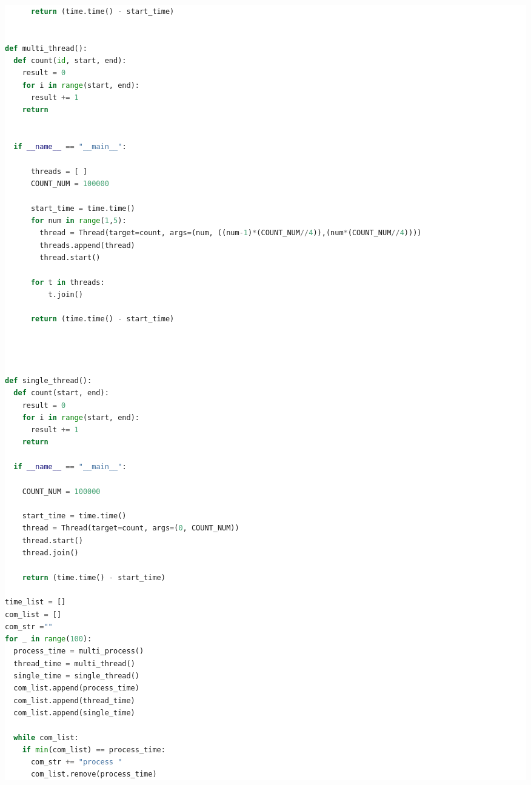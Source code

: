 ```python
      return (time.time() - start_time)


def multi_thread():
  def count(id, start, end):
    result = 0
    for i in range(start, end):
      result += 1
    return


  if __name__ == "__main__":

      threads = [ ]
      COUNT_NUM = 100000

      start_time = time.time()
      for num in range(1,5):
        thread = Thread(target=count, args=(num, ((num-1)*(COUNT_NUM//4)),(num*(COUNT_NUM//4))))
        threads.append(thread)
        thread.start()

      for t in threads:
          t.join()

      return (time.time() - start_time)




def single_thread():
  def count(start, end):
    result = 0
    for i in range(start, end):
      result += 1
    return

  if __name__ == "__main__":

    COUNT_NUM = 100000

    start_time = time.time()
    thread = Thread(target=count, args=(0, COUNT_NUM))
    thread.start()
    thread.join()

    return (time.time() - start_time)

time_list = []
com_list = []
com_str =""
for _ in range(100):
  process_time = multi_process()
  thread_time = multi_thread()
  single_time = single_thread()
  com_list.append(process_time)
  com_list.append(thread_time)
  com_list.append(single_time)

  while com_list:
    if min(com_list) == process_time:
      com_str += "process "
      com_list.remove(process_time)
```